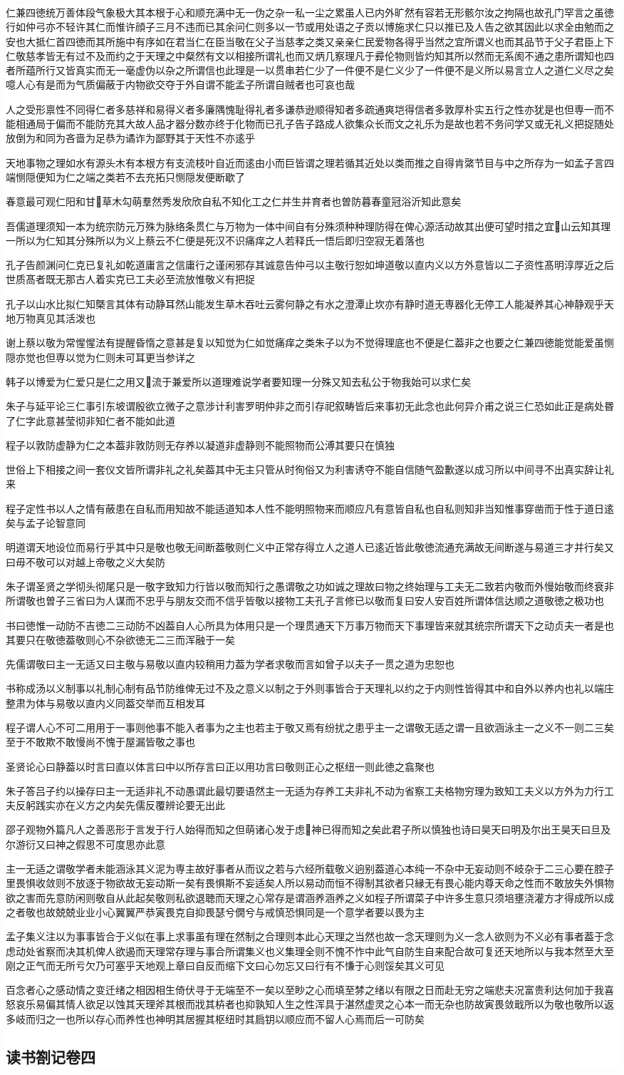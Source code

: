 仁兼四徳统万善体段气象极大其本根于心和顺充满中无一伪之杂一私一尘之累虽人已内外旷然有容若无形骸尔汝之拘隔也故孔门罕言之虽徳行如仲弓亦不轻许其仁而惟许顔子三月不违而已其余问仁则多以一节或用处语之子贡以博施求仁只以推已及人告之欲其因此以求全由勉而之安也大抵仁首四徳而其所施中有序如在君当仁在臣当敬在父子当慈孝之类又亲亲仁民爱物各得乎当然之宜所谓义也而其品节于父子君臣上下仁敬慈孝皆无有过不及而约之于天理之中粲然有文以相接所谓礼也而又炳几察理凡于彛伦物则皆灼知其所以然而无系阂不通之患所谓知也四者所蕴所行又皆真实而无一毫虚伪以杂之所谓信也此理是一以贯串若仁少了一件便不是仁义少了一件便不是义所以易言立人之道仁义尽之矣噫人心有是而为气质偏蔽于内物欲交夺于外自谓不能孟子所谓自贼者也可哀也哉  

人之受形禀性不同得仁者多慈祥和易得义者多廉隅愧耻得礼者多谦恭逊顺得知者多疏通爽垲得信者多敦厚朴实五行之性亦犹是也但専一而不能相通局于偏而不能防充其大故人品才器分数亦终于化物而已孔子告子路成人欲集众长而文之礼乐为是故也若不务问学又或无礼义把捉随处放倒为和同为吝啬为足恭为谲诈为鄙野其于天性不亦逺乎  

天地事物之理如水有源头木有本根方有支流枝叶自近而逺由小而巨皆谓之理若循其近处以类而推之自得肯綮节目与中之所存为一如孟子言四端恻隠便知为仁之端之类若不去充拓只恻隠发便断歇了  

春意最可观仁阳和甘草木勾萌羣然秀发欣欣自私不知化工之仁并生并育者也曽防暮春童冠浴沂知此意矣  

吾儒道理须知一本为统宗防元万殊为脉络条贯仁与万物为一体中间自有分殊须种种理防得在俾心源活动故其出便可望时措之宜山云知其理一所以为仁知其分殊所以为义上蔡云不仁便是死汉不识痛痒之人若释氏一悟后即归空寂无着落也  

孔子告颜渊问仁克已复礼如乾道庸言之信庸行之谨闲邪存其诚意告仲弓以主敬行恕如坤道敬以直内义以方外意皆以二子资性髙明淳厚近之后世质髙者既无那古人着实克已工夫必至流放惟敬义有把捉  

孔子以山水比拟仁知槩言其体有动静耳然山能发生草木吞吐云雾何静之有水之澄潭止坎亦有静时道无専器化无停工人能凝养其心神静观乎天地万物真见其活泼也  

谢上蔡以敬为常惺惺法有提醒昏惰之意甚是复以知觉为仁如觉痛痒之类朱子以为不觉得理底也不便是仁葢非之也要之仁兼四徳能觉能爱虽恻隠亦觉也但専以觉为仁则未可耳更当参详之  

韩子以博爱为仁爱只是仁之用又流于兼爱所以道理难说学者要知理一分殊又知去私公于物我始可以求仁矣  

朱子与延平论三仁事引东坡谓殷欲立微子之意涉计利害罗明仲非之而引存祀叙畴皆后来事初无此念也此何异介甫之说三仁恐如此正是病处昬了仁字此意甚莹彻非知仁者不能如此道  

程子以敦防虚静为仁之本葢非敦防则无存养以凝道非虚静则不能照物而公溥其要只在慎独  

世俗上下相接之间一套仪文皆所谓非礼之礼矣葢其中无主只管从时徇俗又为利害诱夺不能自信随气盈歉遂以成习所以中间寻不出真实辞让礼来  

程子定性书以人之情有蔽患在自私而用知故不能适道知本人性不能明照物来而顺应凡有意皆自私也自私则知非当知惟事穿凿而于性于道日逺矣与孟子论智意同  

明道谓天地设位而易行乎其中只是敬也敬无间断葢敬则仁义中正常存得立人之道人已逺近皆此敬徳流通充满故无间断遂与易道三才并行矣又曰毋不敬可以对越上帝敬之义大矣防  

朱子谓圣贤之学彻头彻尾只是一敬字致知力行皆以敬而知行之愚谓敬之功如诚之理故曰物之终始理与工夫无二致若内敬而外慢始敬而终衰非所谓敬也曽子三省曰为人谋而不忠乎与朋友交而不信乎皆敬以接物工夫孔子言修已以敬而复曰安人安百姓所谓体信达顺之道敬徳之极功也  

书曰徳惟一动防不吉徳二三动防不凶葢自人心所具为体用只是一个理贯通天下万事万物而天下事理皆来就其统宗所谓天下之动贞夫一者是也其要只在敬徳葢敬则心不杂欲徳无二三而浑融于一矣  

先儒谓敬曰主一无适又曰主敬与易敬以直内较稍用力葢为学者求敬而言如曾子以夫子一贯之道为忠恕也  

书称成汤以义制事以礼制心制有品节防维俾无过不及之意义以制之于外则事皆合于天理礼以约之于内则性皆得其中和自外以养内也礼以端庄整肃为体与易敬以直内义同葢交举而互相发耳  

程子谓人心不可二用用于一事则他事不能入者事为之主也若主于敬又焉有纷扰之患乎主一之谓敬无适之谓一且欲涵泳主一之义不一则二三矣至于不敢欺不敢慢尚不愧于屋漏皆敬之事也  

圣贤论心曰静葢以时言曰直以体言曰中以所存言曰正以用功言曰敬则正心之枢纽一则此徳之翕聚也  

朱子答吕子约以操存曰主一无适非礼不动愚谓此最切要语然主一无适为存养工夫非礼不动为省察工夫格物穷理为致知工夫义以方外为力行工夫反躬践实亦在义方之内矣先儒反覆辨论要无出此  

邵子观物外篇凡人之善恶形于言发于行人始得而知之但萌诸心发于虑神已得而知之矣此君子所以慎独也诗曰昊天曰明及尔出王昊天曰旦及尔游衍又曰神之假思不可度思亦此意  

主一无适之谓敬学者未能涵泳其义泥为専主故好事者从而议之若与六经所载敬义逈别葢道心本纯一不杂中无妄动则不岐杂于二三心要在腔子里畏惧收敛则不放逐于物欲故无妄动斯一矣有畏惧斯不妄适矣人所以易动而恒不得制其欲者只縁无有畏心能内尊天命之性而不敢放失外惧物欲之害而先意防闲则敬自从此起矣敬则私欲退聴而天理之心常存是谓涵养涵养之义如程子所谓菜子中许多生意只须培壅浇灌方才得成所以成之者敬也故兢兢业业小心翼翼严恭寅畏克自抑畏瑟兮僩兮与戒慎恐惧同是一个意学者要以畏为主  

孟子集义注以为事事皆合于义似在事上求事虽有理在然制之合理则本此心天理之当然也故一念天理则为义一念人欲则为不义必有事者葢于念虑动处省察而决其机俾人欲遏而天理常存理与事合所谓集义也义集理全则不愧不怍中此气自防生自来配合故可复还天地所以与我本然至大至刚之正气而无所亏欠乃可塞乎天地观上章曰自反而缩下文曰心勿忘又曰行有不慊于心则馁矣其义可见  

百念者心之感动情之变迁绪之相因相生倚伏寻于无端至不一矣以至眇之心而填至棼之绪以有限之日而赴无穷之端悲夫况富贵利达何加于我喜怒哀乐易偏其情人欲足以蚀其天理斧其根而戕其枿者也抑孰知人生之性浑具于湛然虚灵之心本一而无杂也防故寅畏敛戢所以为敬也敬所以返多岐而归之一也所以存心而养性也神明其居握其枢纽时其扃钥以顺应而不留人心焉而后一可防矣  

## 读书劄记卷四
